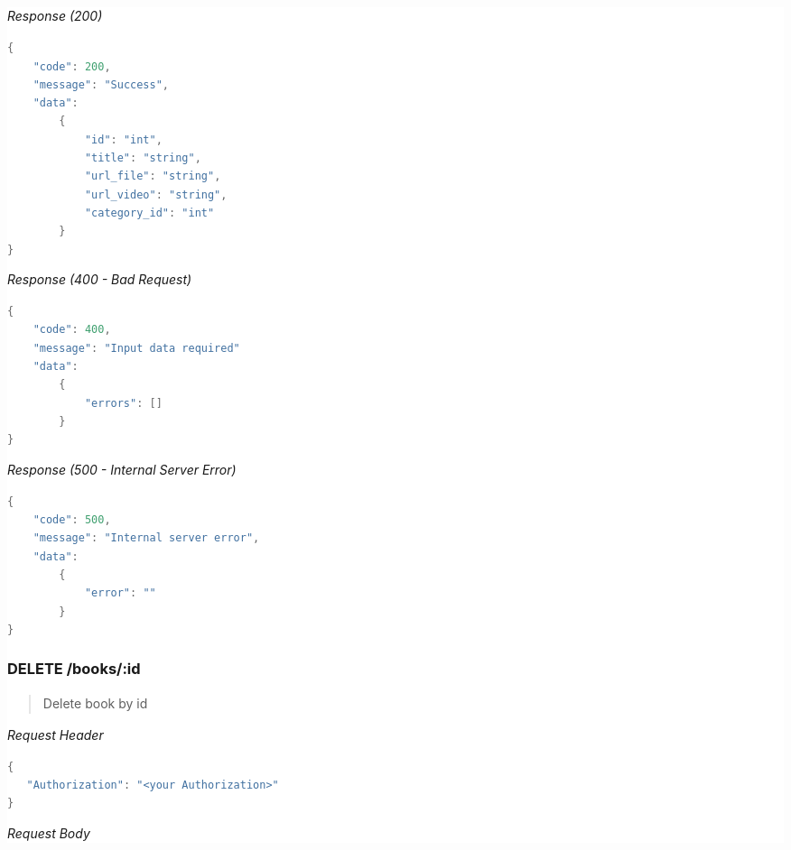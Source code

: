 _Response (200)_

```go
{
    "code": 200,
    "message": "Success",
    "data":
        {
            "id": "int",
            "title": "string",
            "url_file": "string",
            "url_video": "string",
            "category_id": "int"
        }
}
```

_Response (400 - Bad Request)_

```go
{
    "code": 400,
    "message": "Input data required"
  	"data":
      	{
        	"errors": []
      	}
}
```

_Response (500 - Internal Server Error)_

```go
{
  	"code": 500,
    "message": "Internal server error",
  	"data":
      	{
        	"error": ""
      	}
}
```

### DELETE /books/:id

> Delete book by id

_Request Header_

```go
{
   "Authorization": "<your Authorization>"
}
```

_Request Body_
